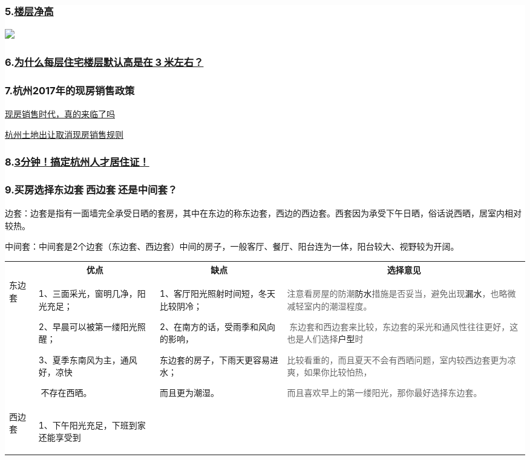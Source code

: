 ### 5.<a name="楼层净高">[楼层净高](https://baike.baidu.com/item/%E6%A5%BC%E5%B1%82%E5%87%80%E9%AB%98/10657207?fr=aladdin)</a>

![](attachments/1086212/1246242.png)

### 6.<a name="为什么每层住宅楼层默认高是在3米左右？">[为什么每层住宅楼层默认高是在 3 米左右？](https://www.zhihu.com/question/19768121)</a>

### 7.<a name="杭州2017年的现房销售政策">杭州2017年的现房销售政策</a>

[现房销售时代，真的来临了吗](http://zzhz.zjol.com.cn/system/2017/05/04/021506056.shtml)

[杭州土地出让取消现房销售规则](http://zj.zjol.com.cn/news/696408.html)

### 8.<a name="3分钟！搞定杭州人才居住证！">[3分钟！搞定杭州人才居住证！](https://mp.weixin.qq.com/s/2zbRdzXfYc78Wt3si5EIUw) </a>

### 9.<a name="买房选择东边套西边套还是中间套？">买房选择东边套 西边套 还是中间套？</a>

边套：边套是指有一面墙完全承受日晒的套房，其中在东边的称东边套，西边的西边套。西套因为承受下午日晒，俗话说西晒，居室内相对较热。

中间套：中间套是2个边套（东边套、西边套）中间的房子，一般客厅、餐厅、阳台连为一体，阳台较大、视野较为开阔。
<div class="table-wrap"><table class="confluenceTable"><tbody><tr><th class="confluenceTh"> </th><th class="confluenceTh">优点</th><th class="confluenceTh">缺点</th><th class="confluenceTh">选择意见</th></tr><tr><td class="confluenceTd">东边套</td><td class="confluenceTd">

1、三面采光，窗明几净，阳光充足；

2、早晨可以被第一缕阳光照醒；

3、<span>夏季东南风为主，通风好，凉快 </span>

<span> </span>不存在西晒。
</td><td class="confluenceTd">

1、客厅阳光照射时间短，冬天比较阴冷；

2、在南方的话，受雨季和风向的影响，

东边套的房子，下雨天更容易进水；

而且更为潮湿。
</td><td class="confluenceTd">

<span style="color: rgb(102,102,102);">注意看房屋的防潮</span>防水<span style="color: rgb(102,102,102);">措施是否妥当，避免出现</span>漏水<span style="color: rgb(102,102,102);">，也略微减轻室内的潮湿程度。</span>

<span style="color: rgb(102,102,102);"> </span><span style="color: rgb(102,102,102);">东边套和西边套来比较，东边套的采光和通风性往往更好，这也是人们选择</span>户型<span style="color: rgb(102,102,102);">时</span>

<span style="color: rgb(102,102,102);"><span>比较看重的，而且夏天不会有西晒问题，室内较西边套更为凉爽，如果你比较怕热，</span></span>

<span style="color: rgb(102,102,102);"><span>而且喜欢早上的第一缕阳光，那你最好选择东边套。</span></span>
</td></tr><tr><td class="confluenceTd">西边套</td><td class="confluenceTd">

1、下午阳光充足，下班到家还能享受到
